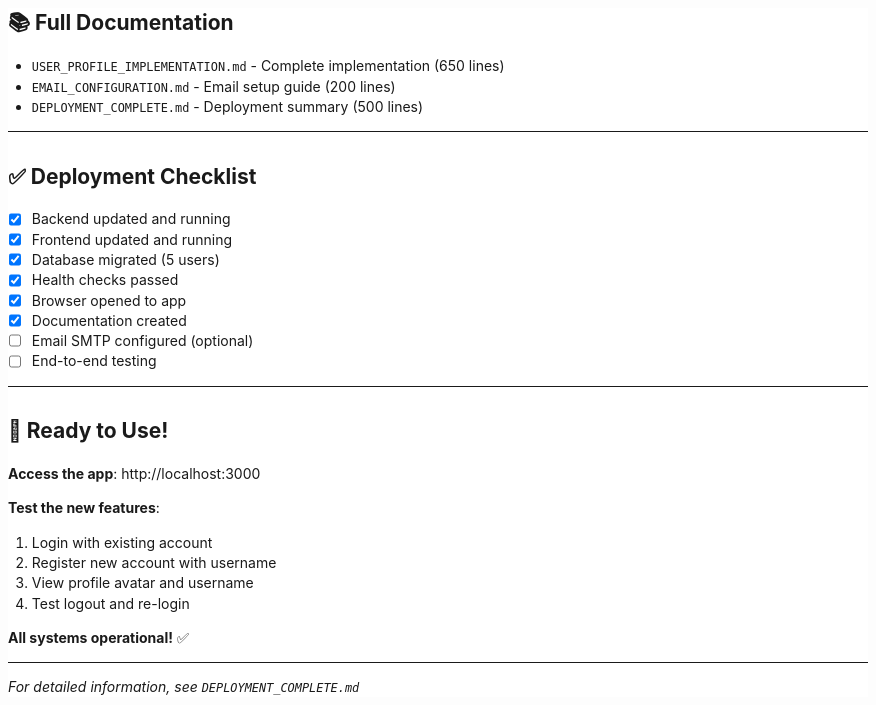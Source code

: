 
## 📚 Full Documentation

- `USER_PROFILE_IMPLEMENTATION.md` - Complete implementation (650 lines)
- `EMAIL_CONFIGURATION.md` - Email setup guide (200 lines)
- `DEPLOYMENT_COMPLETE.md` - Deployment summary (500 lines)

---

## ✅ Deployment Checklist

- [x] Backend updated and running
- [x] Frontend updated and running
- [x] Database migrated (5 users)
- [x] Health checks passed
- [x] Browser opened to app
- [x] Documentation created
- [ ] Email SMTP configured (optional)
- [ ] End-to-end testing

---

## 🎉 Ready to Use!

**Access the app**: http://localhost:3000

**Test the new features**:
1. Login with existing account
2. Register new account with username
3. View profile avatar and username
4. Test logout and re-login

**All systems operational!** ✅

---

*For detailed information, see `DEPLOYMENT_COMPLETE.md`*
